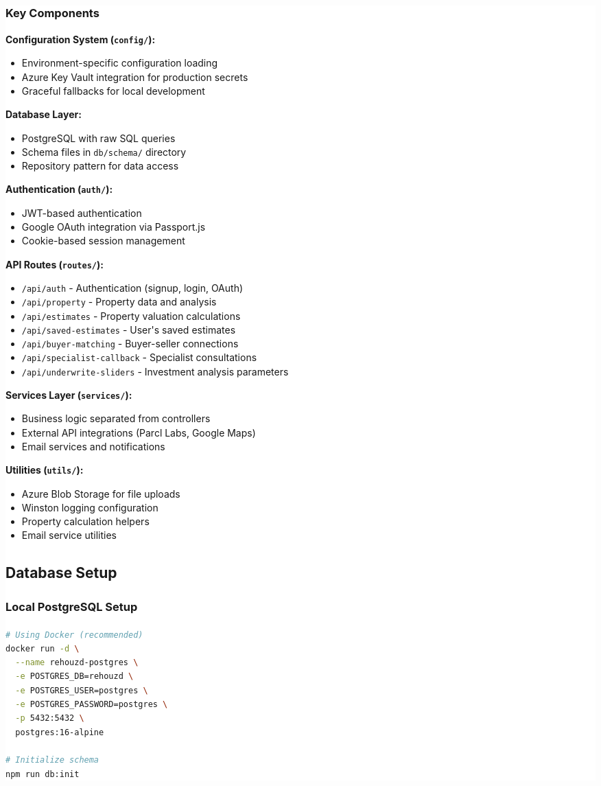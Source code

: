 ### Key Components

**Configuration System (`config/`):**
- Environment-specific configuration loading
- Azure Key Vault integration for production secrets
- Graceful fallbacks for local development

**Database Layer:**
- PostgreSQL with raw SQL queries
- Schema files in `db/schema/` directory
- Repository pattern for data access

**Authentication (`auth/`):**
- JWT-based authentication
- Google OAuth integration via Passport.js
- Cookie-based session management

**API Routes (`routes/`):**
- `/api/auth` - Authentication (signup, login, OAuth)
- `/api/property` - Property data and analysis
- `/api/estimates` - Property valuation calculations
- `/api/saved-estimates` - User's saved estimates
- `/api/buyer-matching` - Buyer-seller connections
- `/api/specialist-callback` - Specialist consultations
- `/api/underwrite-sliders` - Investment analysis parameters

**Services Layer (`services/`):**
- Business logic separated from controllers
- External API integrations (Parcl Labs, Google Maps)
- Email services and notifications

**Utilities (`utils/`):**
- Azure Blob Storage for file uploads
- Winston logging configuration
- Property calculation helpers
- Email service utilities

## Database Setup

### Local PostgreSQL Setup

```bash
# Using Docker (recommended)
docker run -d \
  --name rehouzd-postgres \
  -e POSTGRES_DB=rehouzd \
  -e POSTGRES_USER=postgres \
  -e POSTGRES_PASSWORD=postgres \
  -p 5432:5432 \
  postgres:16-alpine

# Initialize schema
npm run db:init
```
